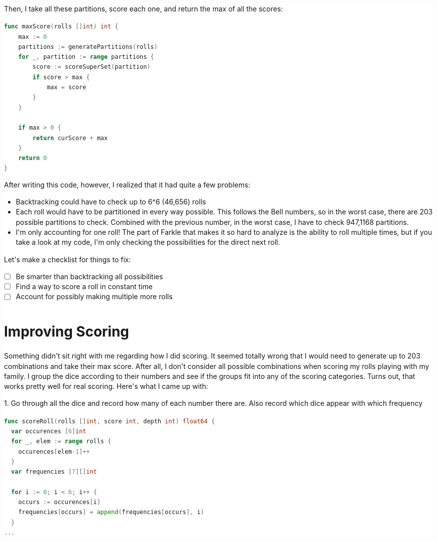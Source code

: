 Then, I take all these partitions, score each one, and return the max of all the scores:

``` go
func maxScore(rolls []int) int {
	max := 0
	partitions := generatePartitions(rolls)
	for _, partition := range partitions {
		score := scoreSuperSet(partition)
		if score > max {
			max = score
		}
	}

	if max > 0 {
		return curScore + max
	}
	return 0
}
```

After writing this code, however, I realized that it had quite a few problems:

- Backtracking could have to check up to 6^6 (46,656) rolls
- Each roll would have to be partitioned in every way possible. This follows the Bell numbers, so in the worst case, there are 203 possible partitions to check. Combined with the previous number, in the worst case, I have to check 947,1168 partitions.
- I'm only accounting for one roll! The part of Farkle that makes it so hard to analyze is the ability to roll multiple times, but if you take a look at my code, I'm only checking the possibilities for the direct next roll.

Let's make a checklist for things to fix:

- [ ] Be smarter than backtracking all possibilities
- [ ] Find a way to score a roll in constant time
- [ ] Account for possibly making multiple more rolls

# Improving Scoring

Something didn't sit right with me regarding how I did scoring. It seemed totally wrong that I would need to generate up to 203 combinations and take their max score. After all, I don't consider all possible combinations when scoring my rolls playing with my family. I group the dice according to their numbers and see if the groups fit into any of the scoring categories. Turns out, that works pretty well for real scoring. Here's what I came up with:

1\. Go through all the dice and record how many of each number there are. Also record which dice appear with which frequency

```go
func scoreRoll(rolls []int, score int, depth int) float64 {
  var occurences [6]int
  for _, elem := range rolls {
    occurences[elem-1]++
  }
  var frequencies [7][]int

  for i := 0; i < 6; i++ {
    occurs := occurences[i]
    frequencies[occurs] = append(frequencies[occurs], i)
  }
...
```
